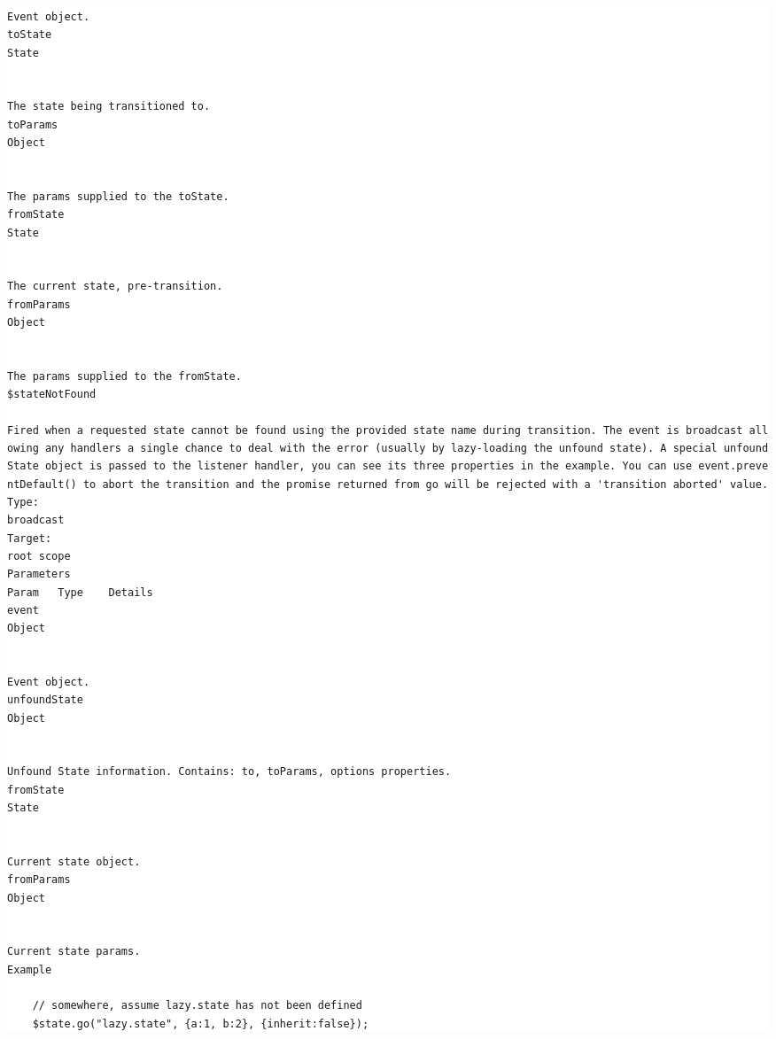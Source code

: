 
    Event object.
    toState	
    State
    	

    The state being transitioned to.
    toParams	
    Object
    	

    The params supplied to the toState.
    fromState	
    State
    	

    The current state, pre-transition.
    fromParams	
    Object
    	

    The params supplied to the fromState.
    $stateNotFound

    Fired when a requested state cannot be found using the provided state name during transition. The event is broadcast allowing any handlers a single chance to deal with the error (usually by lazy-loading the unfound state). A special unfoundState object is passed to the listener handler, you can see its three properties in the example. You can use event.preventDefault() to abort the transition and the promise returned from go will be rejected with a 'transition aborted' value.
    Type:
    broadcast
    Target:
    root scope
    Parameters
    Param	Type	Details
    event	
    Object
    	

    Event object.
    unfoundState	
    Object
    	

    Unfound State information. Contains: to, toParams, options properties.
    fromState	
    State
    	

    Current state object.
    fromParams	
    Object
    	

    Current state params.
    Example

        // somewhere, assume lazy.state has not been defined
        $state.go("lazy.state", {a:1, b:2}, {inherit:false});
         